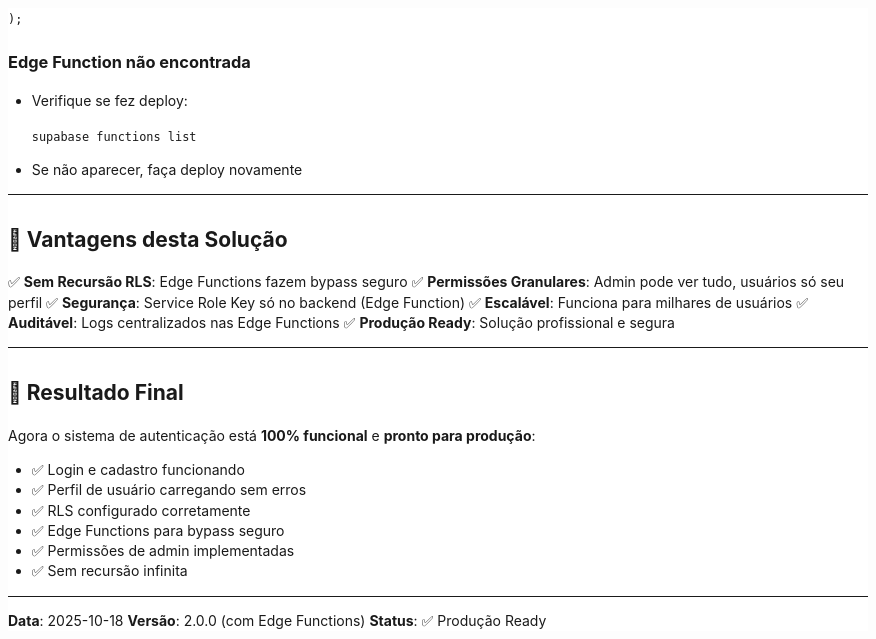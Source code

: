   ```sql
  );
  ```

### Edge Function não encontrada
- Verifique se fez deploy:
  ```bash
  supabase functions list
  ```
- Se não aparecer, faça deploy novamente

---

## 🎯 Vantagens desta Solução

✅ **Sem Recursão RLS**: Edge Functions fazem bypass seguro
✅ **Permissões Granulares**: Admin pode ver tudo, usuários só seu perfil
✅ **Segurança**: Service Role Key só no backend (Edge Function)
✅ **Escalável**: Funciona para milhares de usuários
✅ **Auditável**: Logs centralizados nas Edge Functions
✅ **Produção Ready**: Solução profissional e segura

---

## 🎉 Resultado Final

Agora o sistema de autenticação está **100% funcional** e **pronto para produção**:

- ✅ Login e cadastro funcionando
- ✅ Perfil de usuário carregando sem erros
- ✅ RLS configurado corretamente
- ✅ Edge Functions para bypass seguro
- ✅ Permissões de admin implementadas
- ✅ Sem recursão infinita

---

**Data**: 2025-10-18
**Versão**: 2.0.0 (com Edge Functions)
**Status**: ✅ Produção Ready
